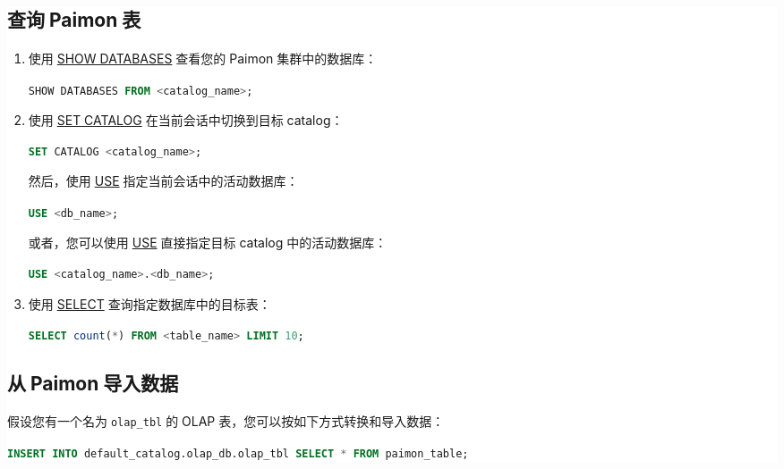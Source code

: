 ## 查询 Paimon 表

1. 使用 [SHOW DATABASES](../../sql-reference/sql-statements/Database/SHOW_DATABASES.md) 查看您的 Paimon 集群中的数据库：

   ```SQL
   SHOW DATABASES FROM <catalog_name>;
   ```

2. 使用 [SET CATALOG](../../sql-reference/sql-statements/Catalog/SET_CATALOG.md) 在当前会话中切换到目标 catalog：

   ```SQL
   SET CATALOG <catalog_name>;
   ```

   然后，使用 [USE](../../sql-reference/sql-statements/Database/USE.md) 指定当前会话中的活动数据库：

   ```SQL
   USE <db_name>;
   ```

   或者，您可以使用 [USE](../../sql-reference/sql-statements/Database/USE.md) 直接指定目标 catalog 中的活动数据库：

   ```SQL
   USE <catalog_name>.<db_name>;
   ```

3. 使用 [SELECT](../../sql-reference/sql-statements/table_bucket_part_index/SELECT.md) 查询指定数据库中的目标表：

   ```SQL
   SELECT count(*) FROM <table_name> LIMIT 10;
   ```

## 从 Paimon 导入数据

假设您有一个名为 `olap_tbl` 的 OLAP 表，您可以按如下方式转换和导入数据：

```SQL
INSERT INTO default_catalog.olap_db.olap_tbl SELECT * FROM paimon_table;
```